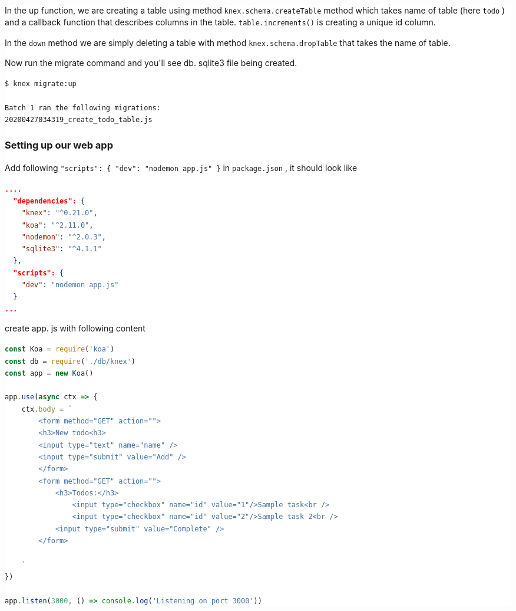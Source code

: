 In the up function, we are creating a table using method `knex.schema.createTable` method which takes name of table (here `todo` ) and a callback function that describes columns in the table. 
`table.increments()` is creating a unique id column. 

In the `down` method we are simply deleting a table with method `knex.schema.dropTable` that takes the name of table. 

Now run the migrate command and you'll see db. sqlite3 file being created. 

``` console
$ knex migrate:up

Batch 1 ran the following migrations:
20200427034319_create_todo_table.js
```

### Setting up our web app

Add following `"scripts": { "dev": "nodemon app.js" }` in `package.json` , it should look like

``` json
....  
  "dependencies": {
    "knex": "^0.21.0",
    "koa": "^2.11.0",
    "nodemon": "^2.0.3",
    "sqlite3": "^4.1.1"
  },
  "scripts": {
    "dev": "nodemon app.js"
  }
...
```

create app. js with following content

``` js
const Koa = require('koa')
const db = require('./db/knex')
const app = new Koa()

app.use(async ctx => {
    ctx.body = `
        <form method="GET" action="">
        <h3>New todo<h3>
        <input type="text" name="name" />
        <input type="submit" value="Add" />
        </form>
        <form method="GET" action="">
            <h3>Todos:</h3>
                <input type="checkbox" name="id" value="1"/>Sample task<br />
                <input type="checkbox" name="id" value="2"/>Sample task 2<br />
            <input type="submit" value="Complete" />
        </form>
        
    `
})

app.listen(3000, () => console.log('Listening on port 3000'))
```
